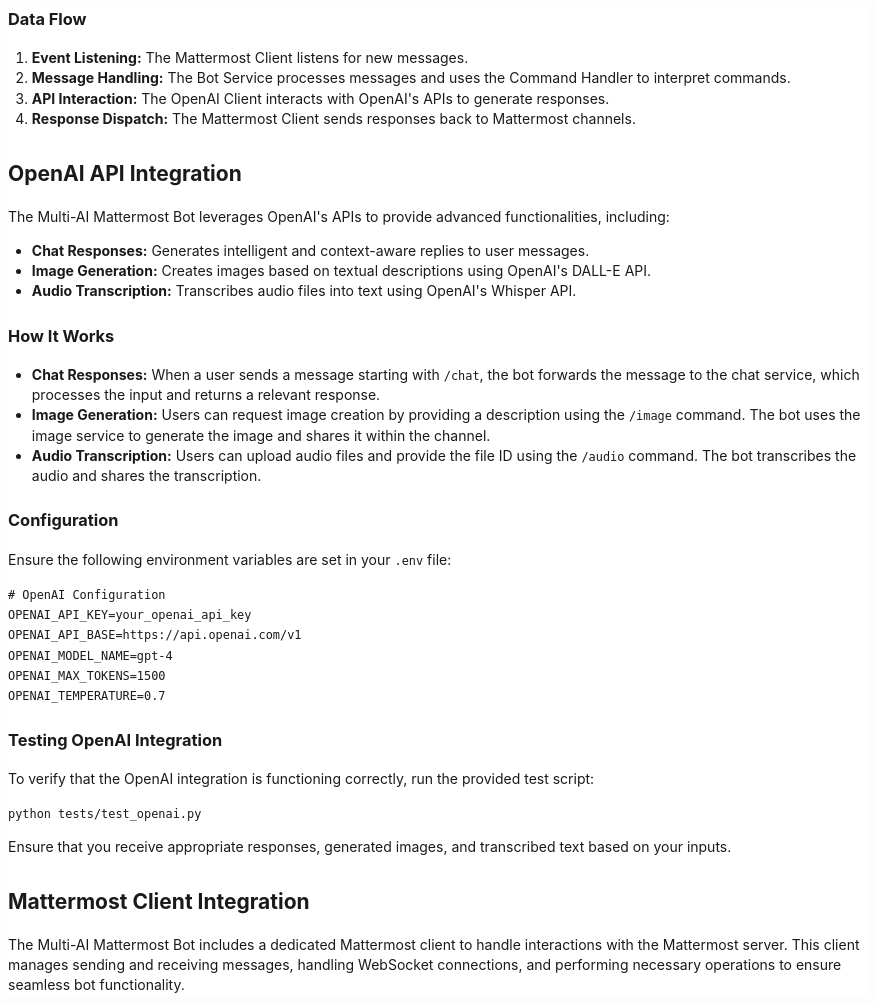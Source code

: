 ### Data Flow

1. **Event Listening:** The Mattermost Client listens for new messages.
2. **Message Handling:** The Bot Service processes messages and uses the Command Handler to interpret commands.
3. **API Interaction:** The OpenAI Client interacts with OpenAI's APIs to generate responses.
4. **Response Dispatch:** The Mattermost Client sends responses back to Mattermost channels.

## OpenAI API Integration

The Multi-AI Mattermost Bot leverages OpenAI's APIs to provide advanced functionalities, including:

- **Chat Responses:** Generates intelligent and context-aware replies to user messages.
- **Image Generation:** Creates images based on textual descriptions using OpenAI's DALL-E API.
- **Audio Transcription:** Transcribes audio files into text using OpenAI's Whisper API.

### How It Works

- **Chat Responses:** When a user sends a message starting with `/chat`, the bot forwards the message to the chat service, which processes the input and returns a relevant response.
- **Image Generation:** Users can request image creation by providing a description using the `/image` command. The bot uses the image service to generate the image and shares it within the channel.
- **Audio Transcription:** Users can upload audio files and provide the file ID using the `/audio` command. The bot transcribes the audio and shares the transcription.

### Configuration

Ensure the following environment variables are set in your `.env` file:

```env
# OpenAI Configuration
OPENAI_API_KEY=your_openai_api_key
OPENAI_API_BASE=https://api.openai.com/v1
OPENAI_MODEL_NAME=gpt-4
OPENAI_MAX_TOKENS=1500
OPENAI_TEMPERATURE=0.7
```

### Testing OpenAI Integration

To verify that the OpenAI integration is functioning correctly, run the provided test script:

```bash
python tests/test_openai.py
```

Ensure that you receive appropriate responses, generated images, and transcribed text based on your inputs.

## Mattermost Client Integration

The Multi-AI Mattermost Bot includes a dedicated Mattermost client to handle interactions with the Mattermost server. This client manages sending and receiving messages, handling WebSocket connections, and performing necessary operations to ensure seamless bot functionality.
